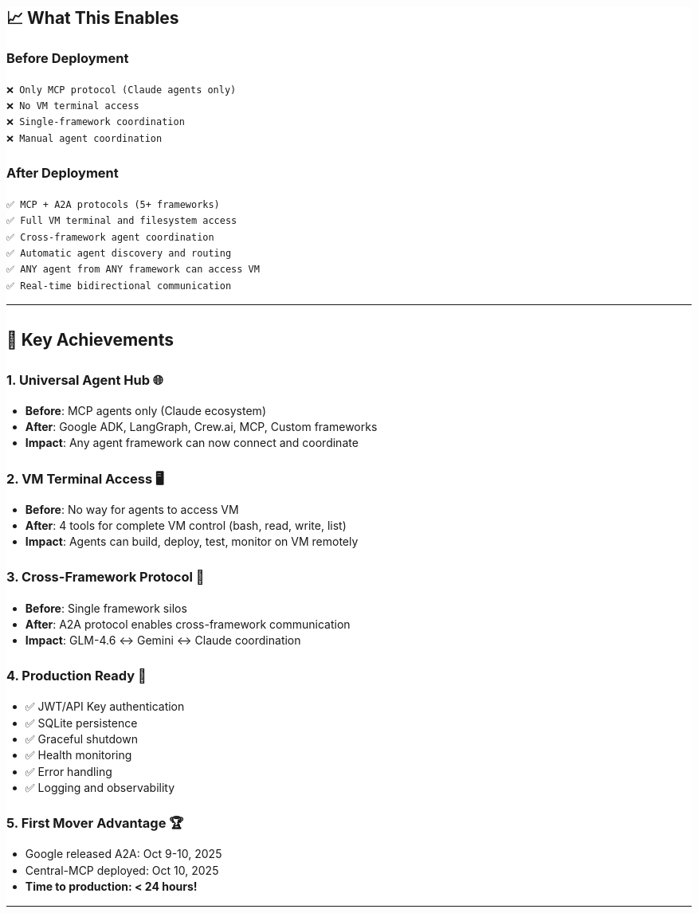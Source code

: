 
## 📈 What This Enables

### Before Deployment
```
❌ Only MCP protocol (Claude agents only)
❌ No VM terminal access
❌ Single-framework coordination
❌ Manual agent coordination
```

### After Deployment
```
✅ MCP + A2A protocols (5+ frameworks)
✅ Full VM terminal and filesystem access
✅ Cross-framework agent coordination
✅ Automatic agent discovery and routing
✅ ANY agent from ANY framework can access VM
✅ Real-time bidirectional communication
```

---

## 🎯 Key Achievements

### 1. Universal Agent Hub 🌐
- **Before**: MCP agents only (Claude ecosystem)
- **After**: Google ADK, LangGraph, Crew.ai, MCP, Custom frameworks
- **Impact**: Any agent framework can now connect and coordinate

### 2. VM Terminal Access 🖥️
- **Before**: No way for agents to access VM
- **After**: 4 tools for complete VM control (bash, read, write, list)
- **Impact**: Agents can build, deploy, test, monitor on VM remotely

### 3. Cross-Framework Protocol 🤝
- **Before**: Single framework silos
- **After**: A2A protocol enables cross-framework communication
- **Impact**: GLM-4.6 ↔ Gemini ↔ Claude coordination

### 4. Production Ready 🎯
- ✅ JWT/API Key authentication
- ✅ SQLite persistence
- ✅ Graceful shutdown
- ✅ Health monitoring
- ✅ Error handling
- ✅ Logging and observability

### 5. First Mover Advantage 🏆
- Google released A2A: Oct 9-10, 2025
- Central-MCP deployed: Oct 10, 2025
- **Time to production: < 24 hours!**

---